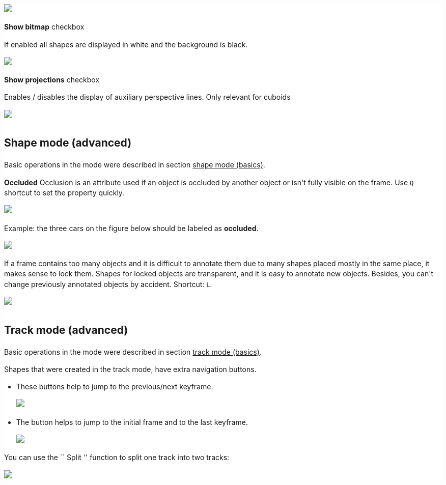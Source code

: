 ![](static/documentation/images/image088_detrac.jpg)

**Show bitmap** checkbox

If enabled all shapes are displayed in white and the background is black.

![](static/documentation/images/image087_detrac.jpg)

**Show projections** checkbox

Enables / disables the display of auxiliary perspective lines. Only relevant for cuboids

![](static/documentation/images/image090_detrac.jpg)

## Shape mode (advanced)

Basic operations in the mode were described in section [shape mode (basics)](#shape-mode-basics).

**Occluded**
Occlusion is an attribute used if an object is occluded by another object or
isn't fully visible on the frame. Use ``Q`` shortcut to set the property
quickly.

![](static/documentation/images/image065.jpg)

Example: the three cars on the figure below should be labeled as **occluded**.

![](static/documentation/images/image054_mapillary_vistas.jpg)

If a frame contains too many objects and it is difficult to annotate them
due to many shapes placed mostly in the same place, it makes sense
to lock them. Shapes for locked objects are transparent, and it is easy to
annotate new objects. Besides, you can't change previously annotated objects
by accident. Shortcut: ``L``.

![](static/documentation/images/image066.jpg)

## Track mode (advanced)

Basic operations in the mode were described in section [track mode (basics)](#track-mode-basics).

Shapes that were created in the track mode, have extra navigation buttons.
-   These buttons help to jump to the previous/next keyframe.

    ![](static/documentation/images/image056.jpg)

-   The button helps to jump to the initial frame and to the last keyframe.

    ![](static/documentation/images/image057.jpg)

You can use the `` Split '' function to split one track into two tracks:

![](static/documentation/images/gif010_detrac.gif)
